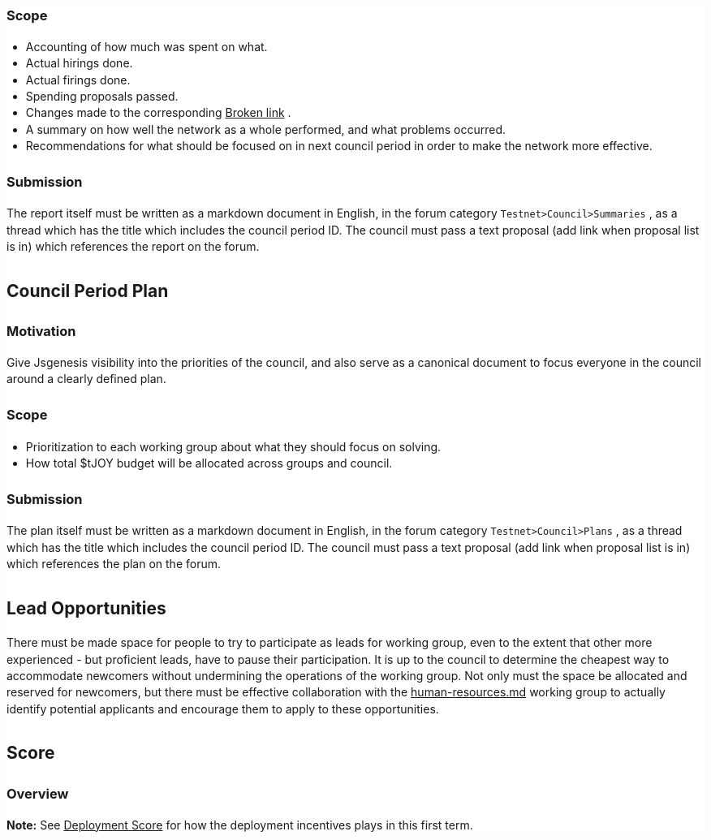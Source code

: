 ### Scope

* Accounting of how much was spent on what.
* Actual hirings done.
* Actual firings done.
* Spending proposals passed.
* Changes made to the corresponding [Broken link](broken-reference "mention") .
* A summary on how well the network as a whole performed, and what problems occurred.
* Recommendations for what should be focused on in next council period in order to make the network more effective.

### Submission

The report itself must be written as a markdown document in English, in the forum category `Testnet>Council>Summaries` , as a thread which has the title which includes the council period ID. The council must pass a text proposal (add link when proposal list is in) which references the report on the forum.

## Council Period Plan

### Motivation

Give Jsgenesis visibility into the priorities of the council, and also serve as a canonical document to focus everyone in the council around a clearly defined plan.

### Scope

* Prioritization to each working group about what they should focus on solving.
* How total $tJOY budget will be allocated across groups and council.

### Submission

The plan itself must be written as a markdown document in English, in the forum category `Testnet>Council>Plans` , as a thread which has the title which includes the council period ID. The council must pass a text proposal (add link when proposal list is in) which references the plan on the forum.

## Lead Opportunities

There must be made space for people to try to participate as leads for working group, even to the extent that other more experienced - but proficient leads, have to pause their participation. It is up to the council to determine the cheapest way to accommodate newcomers without undermining the operations of the working group. Not only must the space be allocated and reserved for newcomers, but there must be effective collaboration with the [human-resources.md](../../system/human-resources.md "mention") working group to actually identify potential applicants and encourage them to apply to these opportunities.

## Score

### Overview
**Note:**
See [Deployment Score](#deployment-score) for how the deployment incentives plays in this first term.

